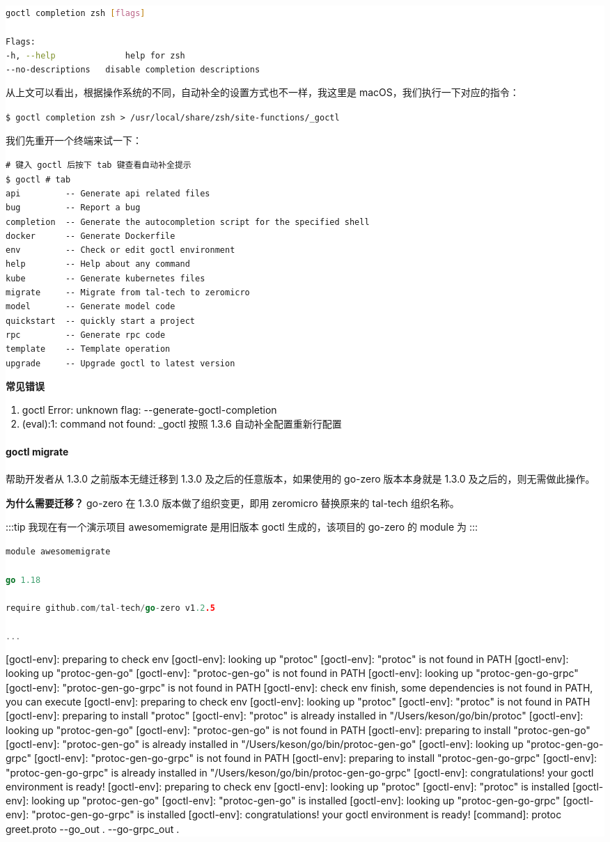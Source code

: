 ```bash
goctl completion zsh [flags]

Flags:
-h, --help              help for zsh
--no-descriptions   disable completion descriptions
```

从上文可以看出，根据操作系统的不同，自动补全的设置方式也不一样，我这里是 macOS，我们执行一下对应的指令：
```
$ goctl completion zsh > /usr/local/share/zsh/site-functions/_goctl
```

我们先重开一个终端来试一下：
```
# 键入 goctl 后按下 tab 键查看自动补全提示
$ goctl # tab
api         -- Generate api related files
bug         -- Report a bug
completion  -- Generate the autocompletion script for the specified shell
docker      -- Generate Dockerfile
env         -- Check or edit goctl environment
help        -- Help about any command
kube        -- Generate kubernetes files
migrate     -- Migrate from tal-tech to zeromicro
model       -- Generate model code
quickstart  -- quickly start a project
rpc         -- Generate rpc code
template    -- Template operation
upgrade     -- Upgrade goctl to latest version
```

**常见错误**
1. goctl Error: unknown flag: --generate-goctl-completion
2. (eval):1: command not found: _goctl
   按照 1.3.6 自动补全配置重新行配置

#### goctl migrate
帮助开发者从 1.3.0 之前版本无缝迁移到 1.3.0 及之后的任意版本，如果使用的 go-zero 版本本身就是 1.3.0 及之后的，则无需做此操作。

**为什么需要迁移？**
go-zero 在 1.3.0 版本做了组织变更，即用 zeromicro 替换原来的 tal-tech 组织名称。

:::tip
我现在有一个演示项目 awesomemigrate 是用旧版本 goctl 生成的，该项目的 go-zero 的 module 为
:::

```go
module awesomemigrate

go 1.18

require github.com/tal-tech/go-zero v1.2.5

...
```


[goctl-env]: preparing to check env
[goctl-env]: looking up "protoc"
[goctl-env]: "protoc" is not found in PATH
[goctl-env]: looking up "protoc-gen-go"
[goctl-env]: "protoc-gen-go" is not found in PATH
[goctl-env]: looking up "protoc-gen-go-grpc"
[goctl-env]: "protoc-gen-go-grpc" is not found in PATH
[goctl-env]: check env finish, some dependencies is not found in PATH, you can execute
[goctl-env]: preparing to check env
[goctl-env]: looking up "protoc"
[goctl-env]: "protoc" is not found in PATH
[goctl-env]: preparing to install "protoc"
[goctl-env]: "protoc" is already installed in "/Users/keson/go/bin/protoc"
[goctl-env]: looking up "protoc-gen-go"
[goctl-env]: "protoc-gen-go" is not found in PATH
[goctl-env]: preparing to install "protoc-gen-go"
[goctl-env]: "protoc-gen-go" is already installed in "/Users/keson/go/bin/protoc-gen-go"
[goctl-env]: looking up "protoc-gen-go-grpc"
[goctl-env]: "protoc-gen-go-grpc" is not found in PATH
[goctl-env]: preparing to install "protoc-gen-go-grpc"
[goctl-env]: "protoc-gen-go-grpc" is already installed in "/Users/keson/go/bin/protoc-gen-go-grpc"
[goctl-env]: congratulations! your goctl environment is ready!
[goctl-env]: preparing to check env
[goctl-env]: looking up "protoc"
[goctl-env]: "protoc" is installed
[goctl-env]: looking up "protoc-gen-go"
[goctl-env]: "protoc-gen-go" is installed
[goctl-env]: looking up "protoc-gen-go-grpc"
[goctl-env]: "protoc-gen-go-grpc" is installed
[goctl-env]: congratulations! your goctl environment is ready!
[command]: protoc greet.proto --go_out . --go-grpc_out .